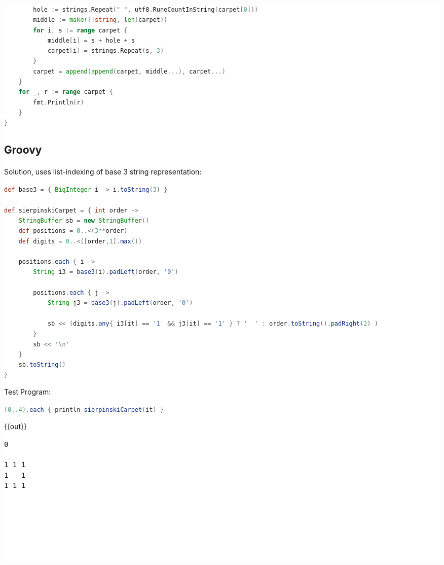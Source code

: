 ```go
        hole := strings.Repeat(" ", utf8.RuneCountInString(carpet[0]))
        middle := make([]string, len(carpet))
        for i, s := range carpet {
            middle[i] = s + hole + s
            carpet[i] = strings.Repeat(s, 3)
        }
        carpet = append(append(carpet, middle...), carpet...)
    }
    for _, r := range carpet {
        fmt.Println(r)
    }
}
```



## Groovy

Solution, uses list-indexing of base 3 string representation:

```groovy
def base3 = { BigInteger i -> i.toString(3) }

def sierpinskiCarpet = { int order ->
    StringBuffer sb = new StringBuffer()
    def positions = 0..<(3**order)
    def digits = 0..<([order,1].max())

    positions.each { i ->
        String i3 = base3(i).padLeft(order, '0')

        positions.each { j ->
            String j3 = base3(j).padLeft(order, '0')

            sb << (digits.any{ i3[it] == '1' && j3[it] == '1' } ? '  ' : order.toString().padRight(2) )
        }
        sb << '\n'
    }
    sb.toString()
}
```

Test Program:

```groovy
(0..4).each { println sierpinskiCarpet(it) }
```

{{out}}
<pre style="height:30ex;overflow:scroll;">
0 

1 1 1 
1   1 
1 1 1 
